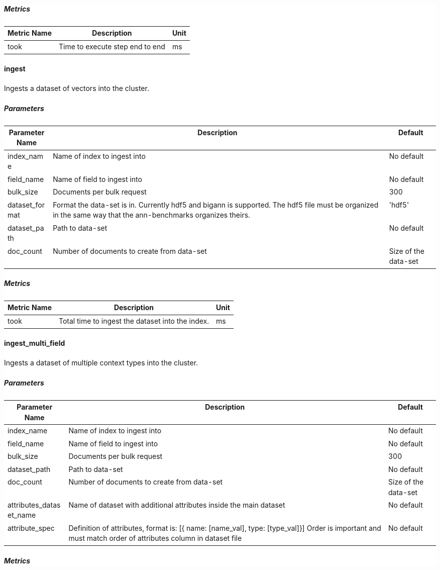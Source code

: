 ##### Metrics

| Metric Name | Description | Unit |  
| ----------- | ----------- | ----------- |
| took | Time to execute step end to end | ms |

#### ingest

Ingests a dataset of vectors into the cluster.

##### Parameters

| Parameter Name | Description | Default |  
| ----------- | ----------- | ----------- |
| index_name | Name of index to ingest into | No default |
| field_name | Name of field to ingest into | No default |
| bulk_size | Documents per bulk request | 300 |
| dataset_format | Format the data-set is in. Currently hdf5 and bigann is supported. The hdf5 file must be organized in the same way that the ann-benchmarks organizes theirs. | 'hdf5' |
| dataset_path | Path to data-set | No default |
| doc_count | Number of documents to create from data-set | Size of the data-set |

##### Metrics

| Metric Name | Description | Unit |  
| ----------- | ----------- | ----------- |
| took | Total time to ingest the dataset into the index.| ms |

#### ingest_multi_field

Ingests a dataset of multiple context types into the cluster.

##### Parameters

| Parameter Name | Description                                                                                                                                               | Default |  
| ----------- |-----------------------------------------------------------------------------------------------------------------------------------------------------------| ----------- |
| index_name | Name of index to ingest into                                                                                                                              | No default |
| field_name | Name of field to ingest into                                                                                                                              | No default |
| bulk_size | Documents per bulk request                                                                                                                                | 300 |
| dataset_path | Path to data-set                                                                                                                                          | No default |
| doc_count | Number of documents to create from data-set                                                                                                               | Size of the data-set |
| attributes_dataset_name | Name of dataset with additional attributes inside the main dataset                                                                                        | No default |
| attribute_spec | Definition of attributes, format is: [{ name: [name_val], type: [type_val]}] Order is important and must match order of attributes column in dataset file | No default |

##### Metrics
